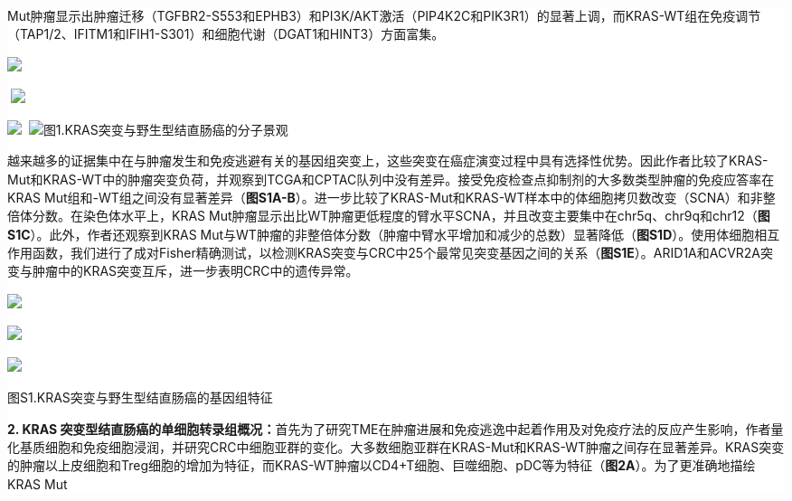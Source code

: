 Mut</span>肿瘤显示出肿瘤迁移（<span lang="EN-US">TGFBR2-S553</span>和<span lang="EN-US">EPHB3</span>）和<span lang="EN-US">PI3K/AKT</span>激活（<span lang="EN-US">PIP4K2C</span>和<span lang="EN-US">PIK3R1</span>）的显著上调，而<span lang="EN-US">KRAS-WT</span>组在免疫调节（<span lang="EN-US">TAP1/2</span>、<span lang="EN-US">IFITM1</span>和<span lang="EN-US">IFIH1-S301</span>）和细胞代谢（<span lang="EN-US">DGAT1</span>和<span lang="EN-US">HINT3</span>）方面富集。</span></p><p><img data-backh="128" data-backw="287" data-ratio="0.44619799139167865" data-src="https://mmbiz.qpic.cn/mmbiz_png/eBfvI7Ryx8dJWBtK6GG4AYCVmSd29ia0Ru9nn1uG42mLNhuapgjOSZMTQuia4kLswA8Efj4AKHg8S3NicwknHKWKw/640?wx_fmt=png" data-type="png" data-w="697" src="https://mmbiz.qpic.cn/mmbiz_png/eBfvI7Ryx8dJWBtK6GG4AYCVmSd29ia0Ru9nn1uG42mLNhuapgjOSZMTQuia4kLswA8Efj4AKHg8S3NicwknHKWKw/640?wx_fmt=png"></p><p><span> <img data-backh="129" data-backw="274" data-ratio="0.47203274215552526" data-src="https://mmbiz.qpic.cn/mmbiz_png/eBfvI7Ryx8dJWBtK6GG4AYCVmSd29ia0RDTHygcf1jaC62Gd7O3Vv1qWCic6icNvyC7zKmmJemTvDHXZjtFqQFibow/640?wx_fmt=png" data-type="png" data-w="733" src="https://mmbiz.qpic.cn/mmbiz_png/eBfvI7Ryx8dJWBtK6GG4AYCVmSd29ia0RDTHygcf1jaC62Gd7O3Vv1qWCic6icNvyC7zKmmJemTvDHXZjtFqQFibow/640?wx_fmt=png"></span></p><p><img data-backh="163" data-backw="183" data-galleryid="" data-ratio="0.8885424785658612" data-s="300,640" data-src="https://mmbiz.qpic.cn/mmbiz_png/eBfvI7Ryx8dJWBtK6GG4AYCVmSd29ia0RbGgUb3JGIWIhRoLuCcYOFExzsOibibSkF7nd1wPUTNPLRsNw5ETR7gKg/640?wx_fmt=png" data-type="png" data-w="1283" src="https://mmbiz.qpic.cn/mmbiz_png/eBfvI7Ryx8dJWBtK6GG4AYCVmSd29ia0RbGgUb3JGIWIhRoLuCcYOFExzsOibibSkF7nd1wPUTNPLRsNw5ETR7gKg/640?wx_fmt=png"><span>  </span><span></span><img data-backh="171" data-backw="384" data-galleryid="" data-ratio="0.4450704225352113" data-s="300,640" data-src="https://mmbiz.qpic.cn/mmbiz_png/eBfvI7Ryx8dJWBtK6GG4AYCVmSd29ia0ReSicIqvMY4yicj7CM6DMN2FotKDoa1VJOyGicerqI3nStWzvCyibsKSGsw/640?wx_fmt=png" data-type="png" data-w="2485" src="https://mmbiz.qpic.cn/mmbiz_png/eBfvI7Ryx8dJWBtK6GG4AYCVmSd29ia0ReSicIqvMY4yicj7CM6DMN2FotKDoa1VJOyGicerqI3nStWzvCyibsKSGsw/640?wx_fmt=png"><span>图1.</span><span>KRAS突变与野生型结直肠癌的分子景观</span></p><p><span>越来越多的证据集中在与肿瘤发生和免疫逃避有关的基因组突变上，这些突变在癌症演变过程中具有选择性优势。因此作者比较了<span lang="EN-US">KRAS-Mut</span>和<span lang="EN-US">KRAS-WT</span>中的肿瘤突变负荷，并观察到<span lang="EN-US">TCGA</span>和<span lang="EN-US">CPTAC</span>队列中没有差异。接受免疫检查点抑制剂的大多数类型肿瘤的免疫应答率在<span lang="EN-US">KRAS Mut</span>组和<span lang="EN-US">-WT</span>组之间没有显著差异（<strong>图<span lang="EN-US">S1A-B</span></strong>）。进一步比较了<span lang="EN-US">KRAS-Mut</span>和<span lang="EN-US">KRAS-WT</span>样本中的体细胞拷贝数改变（<span lang="EN-US">SCNA</span>）和非整倍体分数。在染色体水平上，<span lang="EN-US">KRAS Mut</span>肿瘤显示出比<span lang="EN-US">WT</span>肿瘤更低程度的臂水平<span lang="EN-US">SCNA</span>，并且改变主要集中在<span lang="EN-US">chr5q</span>、<span lang="EN-US">chr9q</span>和<span lang="EN-US">chr12</span>（<strong>图S<span lang="EN-US">1C</span></strong>）。此外，作者还观察到<span lang="EN-US">KRAS Mut</span>与<span lang="EN-US">WT</span>肿瘤的非整倍体分数（肿瘤中臂水平增加和减少的总数）显著降低（<strong>图S<span lang="EN-US">1D</span></strong>）。使用体细胞相互作用函数，我们进行了成对<span lang="EN-US">Fisher</span>精确测试，以检测<span lang="EN-US">KRAS</span>突变与<span lang="EN-US">CRC</span>中<span lang="EN-US">25</span>个最常见突变基因之间的关系（<strong>图S<span lang="EN-US">1E</span></strong>）。<span lang="EN-US">ARID1A</span>和<span lang="EN-US">ACVR2A</span>突变与肿瘤中的<span lang="EN-US">KRAS</span>突变互斥，进一步表明<span lang="EN-US">CRC</span>中的遗传异常。</span></p><p><img data-galleryid="" data-ratio="0.3879573170731707" data-s="300,640" data-src="https://mmbiz.qpic.cn/mmbiz_png/eBfvI7Ryx8dJWBtK6GG4AYCVmSd29ia0RynUO95IayaabB2yL1TvnBT1oC5jluC8gMUNfGTdoiaGpmbuqaMFZ1yw/640?wx_fmt=png" data-type="png" data-w="2624" src="https://mmbiz.qpic.cn/mmbiz_png/eBfvI7Ryx8dJWBtK6GG4AYCVmSd29ia0RynUO95IayaabB2yL1TvnBT1oC5jluC8gMUNfGTdoiaGpmbuqaMFZ1yw/640?wx_fmt=png"></p><p><img data-galleryid="" data-ratio="0.4664228723404255" data-s="300,640" data-src="https://mmbiz.qpic.cn/mmbiz_png/eBfvI7Ryx8dJWBtK6GG4AYCVmSd29ia0R4dUHicBc3HzraKicXiazgibf6VvAFT2thtPfBhcTKQNqMuwrbKiaE48bwCA/640?wx_fmt=png" data-type="png" data-w="3008" src="https://mmbiz.qpic.cn/mmbiz_png/eBfvI7Ryx8dJWBtK6GG4AYCVmSd29ia0R4dUHicBc3HzraKicXiazgibf6VvAFT2thtPfBhcTKQNqMuwrbKiaE48bwCA/640?wx_fmt=png"></p><p><img data-backh="496" data-backw="578" data-galleryid="" data-ratio="0.858359133126935" data-s="300,640" data-src="https://mmbiz.qpic.cn/mmbiz_png/eBfvI7Ryx8dJWBtK6GG4AYCVmSd29ia0R0qfFDOR1HgWmrP1mZxBjfs7b3R90BXLhZicBtiaNbaicRe9vApNWPHRIA/640?wx_fmt=png" data-type="png" data-w="1292" src="https://mmbiz.qpic.cn/mmbiz_png/eBfvI7Ryx8dJWBtK6GG4AYCVmSd29ia0R0qfFDOR1HgWmrP1mZxBjfs7b3R90BXLhZicBtiaNbaicRe9vApNWPHRIA/640?wx_fmt=png"></p><p><span><span><span>图S1.</span><span>KRAS突变与野生型结直肠癌的基因组特征</span></span></span><strong></strong></p><p><strong><span lang="EN-US">2. KRAS </span><span>突变型结直肠癌的单细胞转录组概况</span><strong><span>：</span></strong></strong><span>首</span><span>先为了研究</span><span lang="EN-US">TME</span><span>在肿瘤进展和免疫逃逸中起着作用及对免疫疗法的反应产生影响，作者量化基质细胞和免疫细胞浸润，并研究</span><span lang="EN-US">CRC</span><span>中细胞亚群的变化。</span><span>大多数细胞亚群在</span><span lang="EN-US">KRAS-Mut</span><span>和</span><span lang="EN-US">KRAS-WT</span><span>肿瘤之间存在显著差异。</span><span lang="EN-US">KRAS</span><span>突变的肿瘤以上皮细胞和</span><span lang="EN-US">Treg</span><span>细胞的增加为特征，而</span><span lang="EN-US">KRAS-WT</span><span>肿瘤以</span><span lang="EN-US">CD4+T</span><span>细胞、巨噬细胞、</span><span lang="EN-US">pDC</span><span>等为特征（</span><strong><span>图</span><span lang="EN-US">2A</span></strong><span>）。</span><span>为了更准确地描绘</span><span lang="EN-US">KRAS Mut